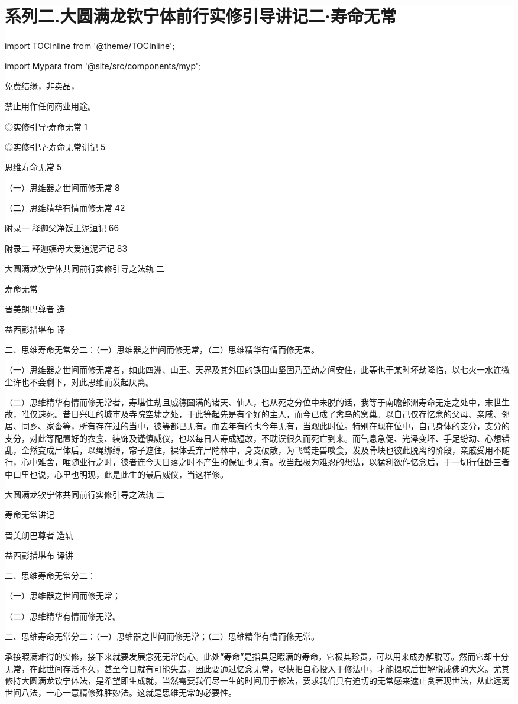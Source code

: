 # 系列二.大圆满龙钦宁体前行实修引导讲记二·寿命无常

import TOCInline from '@theme/TOCInline';

<TOCInline toc={toc} maxHeadingLevel='6' />

import Mypara from '@site/src/components/myp';

<Mypara />

免费结缘，非卖品，

禁止用作任何商业用途。

◎实修引导·寿命无常 1

◎实修引导·寿命无常讲记 5

思维寿命无常 5

（一）思维器之世间而修无常 8

（二）思维精华有情而修无常 42

附录一 释迦父净饭王泥洹记 66

附录二 释迦姨母大爱道泥洹记 83

大圆满龙钦宁体共同前行实修引导之法轨 二

寿命无常

晋美朗巴尊者 造

益西彭措堪布 译

二、思维寿命无常分二：（一）思维器之世间而修无常，（二）思维精华有情而修无常。

（一）思维器之世间而修无常者，如此四洲、山王、天界及其外围的铁围山坚固乃至劫之间安住，此等也于某时坏劫降临，以七火一水连微尘许也不会剩下，对此思维而发起厌离。

（二）思维精华有情而修无常者，寿堪住劫且威德圆满的诸天、仙人，也从死之分位中未脱的话，我等于南瞻部洲寿命无定之处中，末世生故，唯仅速死。昔日兴旺的城市及寺院空墟之处，于此等起先是有个好的主人，而今已成了禽鸟的窝巢。以自己仅存忆念的父母、亲戚、邻居、同乡、家畜等，所有存在过的当中，彼等都已无有。而去年有的也今年无有，当观此时位。特别在现在位中，自己身体的支分，支分的支分，对此等配置好的衣食、装饰及谨慎威仪，也以每日人寿成短故，不耽误很久而死亡到来。而气息急促、光泽变坏、手足纷动、心想错乱，全然变成尸体后，以绳绑缚，帘子遮住，裸体丢弃尸陀林中，身支破散，为飞鹫走兽啖食，发及骨块也彼此脱离的阶段，亲戚受用不随行，心中难舍，唯随业行之时，彼者连今天日落之时不产生的保证也无有。故当起极为难忍的想法，以猛利欲作忆念后，于一切行住卧三者中口里也说，心里也明现，此是此生的最后威仪，当这样修。

大圆满龙钦宁体共同前行实修引导之法轨 二

寿命无常讲记

晋美朗巴尊者 造轨

益西彭措堪布 译讲

二、思维寿命无常分二：

（一）思维器之世间而修无常；

（二）思维精华有情而修无常。

二、思维寿命无常分二：（一）思维器之世间而修无常；（二）思维精华有情而修无常。

承接暇满难得的实修，接下来就要发展念死无常的心。此处“寿命”是指具足暇满的寿命，它极其珍贵，可以用来成办解脱等。然而它却十分无常，在此世间存活不久，甚至今日就有可能失去，因此要通过忆念无常，尽快把自心投入于修法中，才能摄取后世解脱成佛的大义。尤其修持大圆满龙钦宁体法，是希望即生成就，当然需要我们尽一生的时间用于修法，要求我们具有迫切的无常感来遮止贪著现世法，从此远离世间八法，一心一意精修殊胜妙法。这就是思维无常的必要性。
